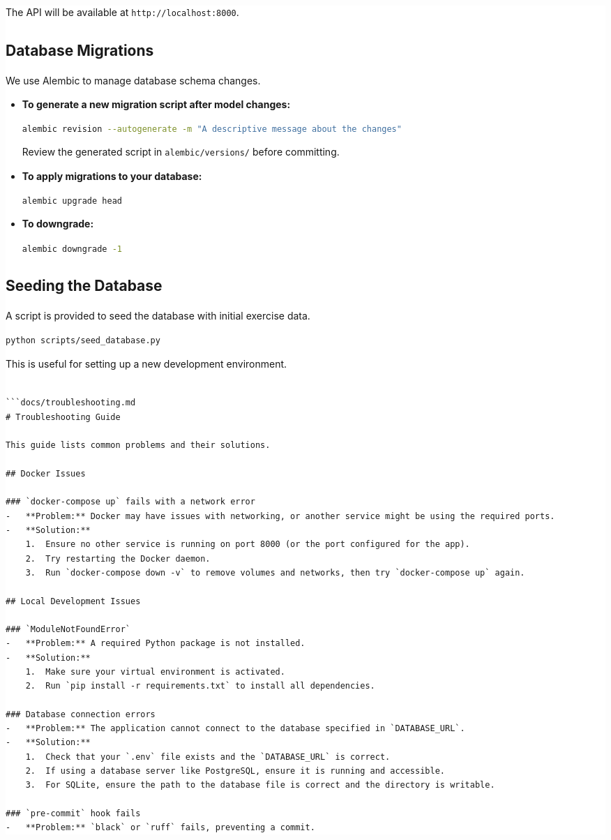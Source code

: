 The API will be available at `http://localhost:8000`.

## Database Migrations

We use Alembic to manage database schema changes.

-   **To generate a new migration script after model changes:**
    ```bash
    alembic revision --autogenerate -m "A descriptive message about the changes"
    ```
    Review the generated script in `alembic/versions/` before committing.

-   **To apply migrations to your database:**
    ```bash
    alembic upgrade head
    ```

-   **To downgrade:**
    ```bash
    alembic downgrade -1
    ```

## Seeding the Database

A script is provided to seed the database with initial exercise data.

```bash
python scripts/seed_database.py
```

This is useful for setting up a new development environment.
```

```docs/troubleshooting.md
# Troubleshooting Guide

This guide lists common problems and their solutions.

## Docker Issues

### `docker-compose up` fails with a network error
-   **Problem:** Docker may have issues with networking, or another service might be using the required ports.
-   **Solution:**
    1.  Ensure no other service is running on port 8000 (or the port configured for the app).
    2.  Try restarting the Docker daemon.
    3.  Run `docker-compose down -v` to remove volumes and networks, then try `docker-compose up` again.

## Local Development Issues

### `ModuleNotFoundError`
-   **Problem:** A required Python package is not installed.
-   **Solution:**
    1.  Make sure your virtual environment is activated.
    2.  Run `pip install -r requirements.txt` to install all dependencies.

### Database connection errors
-   **Problem:** The application cannot connect to the database specified in `DATABASE_URL`.
-   **Solution:**
    1.  Check that your `.env` file exists and the `DATABASE_URL` is correct.
    2.  If using a database server like PostgreSQL, ensure it is running and accessible.
    3.  For SQLite, ensure the path to the database file is correct and the directory is writable.

### `pre-commit` hook fails
-   **Problem:** `black` or `ruff` fails, preventing a commit.
```